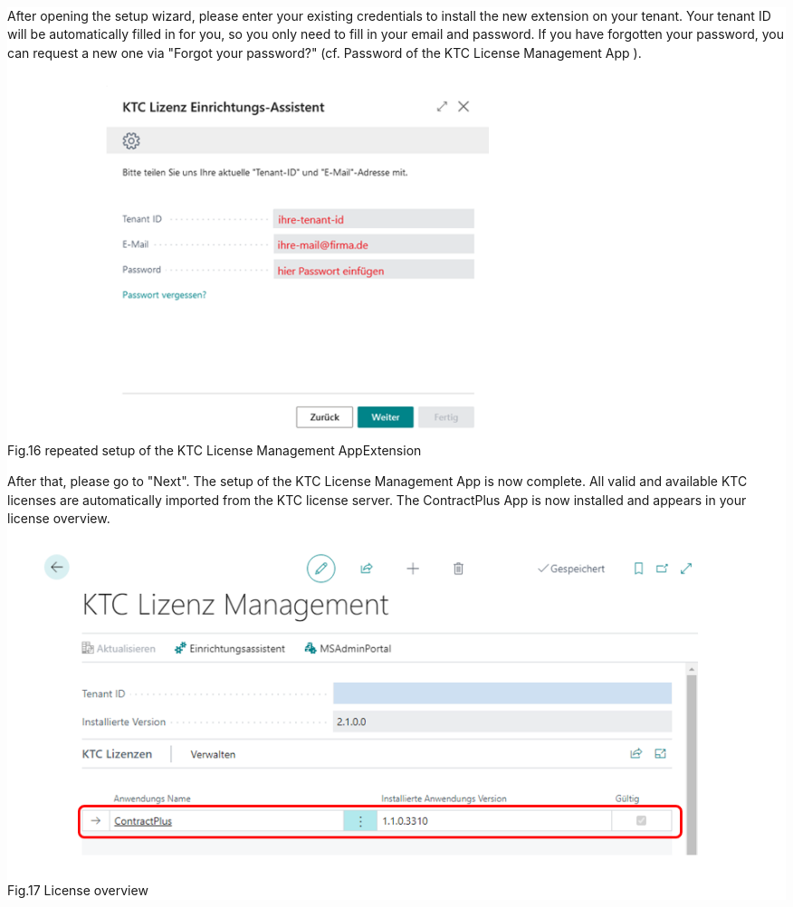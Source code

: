 After opening the setup wizard, please enter your existing credentials to install the new extension on your tenant. Your tenant ID will be automatically filled in for you, so you only need to fill in your email and password. If you have forgotten your password, you can request a new one via "Forgot your password?" (cf. Password of the KTC License Management App ).

![Image : repeated setup of the KTC License Management App](../files/ctpAbb16.png) Fig.16 repeated setup of the KTC License Management AppExtension

After that, please go to "Next". The setup of the KTC License Management App is now complete. All valid and available KTC licenses are automatically imported from the KTC license server.
The ContractPlus App is now installed and appears in your license overview.

![Image : License overview](../files/ctpAbb17.png) Fig.17 License overview
